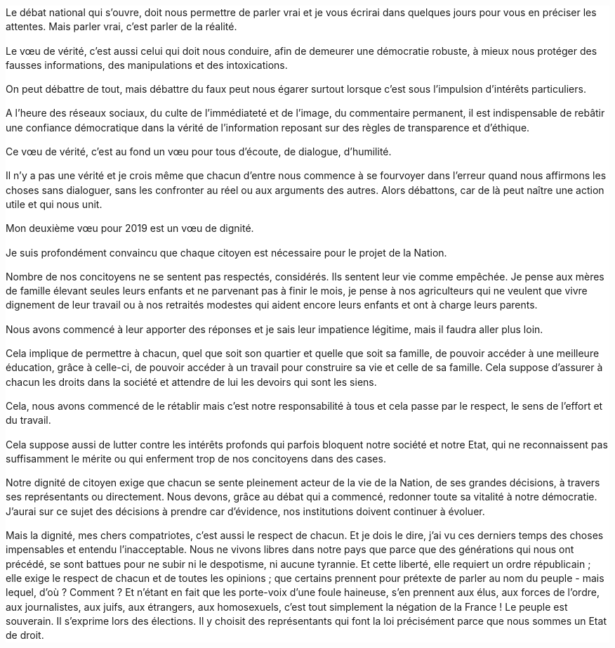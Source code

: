 Le débat national qui s’ouvre, doit nous permettre de parler vrai et je vous écrirai dans quelques jours pour vous en préciser les attentes. Mais parler vrai, c’est parler de la réalité.

Le vœu de vérité, c’est aussi celui qui doit nous conduire, afin de demeurer une démocratie robuste, à mieux nous protéger des fausses informations, des manipulations et des intoxications.

On peut débattre de tout, mais débattre du faux peut nous égarer surtout lorsque c’est sous l’impulsion d’intérêts particuliers.

A l’heure des réseaux sociaux, du culte de l’immédiateté et de l’image, du commentaire permanent, il est indispensable de rebâtir une confiance démocratique dans la vérité de l’information reposant sur des règles de transparence et d’éthique.

Ce vœu de vérité, c’est au fond un vœu pour tous d’écoute, de dialogue, d’humilité.

Il n’y a pas une vérité et je crois même que chacun d’entre nous commence à se fourvoyer dans l’erreur quand nous affirmons les choses sans dialoguer, sans les confronter au réel ou aux arguments des autres. Alors débattons, car de là peut naître une action utile et qui nous unit.

Mon deuxième vœu pour 2019 est un vœu de dignité.

Je suis profondément convaincu que chaque citoyen est nécessaire pour le projet de la Nation.

Nombre de nos concitoyens ne se sentent pas respectés, considérés. Ils sentent leur vie comme empêchée. Je pense aux mères de famille élevant seules leurs enfants et ne parvenant pas à finir le mois, je pense à nos agriculteurs qui ne veulent que vivre dignement de leur travail ou à nos retraités modestes qui aident encore leurs enfants et ont à charge leurs parents.

Nous avons commencé à leur apporter des réponses et je sais leur impatience légitime, mais il faudra aller plus loin.

Cela implique de permettre à chacun, quel que soit son quartier et quelle que soit sa famille, de pouvoir accéder à une meilleure éducation, grâce à celle-ci, de pouvoir accéder à un travail pour construire sa vie et celle de sa famille. Cela suppose d’assurer à chacun les droits dans la société et attendre de lui les devoirs qui sont les siens.

Cela, nous avons commencé de le rétablir mais c’est notre responsabilité à tous et cela passe par le respect, le sens de l’effort et du travail.

Cela suppose aussi de lutter contre les intérêts profonds qui parfois bloquent notre société et notre Etat, qui ne reconnaissent pas suffisamment le mérite ou qui enferment trop de nos concitoyens dans des cases.

Notre dignité de citoyen exige que chacun se sente pleinement acteur de la vie de la Nation, de ses grandes décisions, à travers ses représentants ou directement. Nous devons, grâce au débat qui a commencé, redonner toute sa vitalité à notre démocratie. J’aurai sur ce sujet des décisions à prendre car d’évidence, nos institutions doivent continuer à évoluer.

Mais la dignité, mes chers compatriotes, c’est aussi le respect de chacun. Et je dois le dire, j’ai vu ces derniers temps des choses impensables et entendu l’inacceptable. Nous ne vivons libres dans notre pays que parce que des générations qui nous ont précédé, se sont battues pour ne subir ni le despotisme, ni aucune tyrannie. Et cette liberté, elle requiert un ordre républicain ; elle exige le respect de chacun et de toutes les opinions ; que certains prennent pour prétexte de parler au nom du peuple - mais lequel, d’où ? Comment ? Et n’étant en fait que les porte-voix d’une foule haineuse, s’en prennent aux élus, aux forces de l’ordre, aux journalistes, aux juifs, aux étrangers, aux homosexuels, c’est tout simplement la négation de la France ! Le peuple est souverain. Il s’exprime lors des élections. Il y choisit des représentants qui font la loi précisément parce que nous sommes un Etat de droit.
